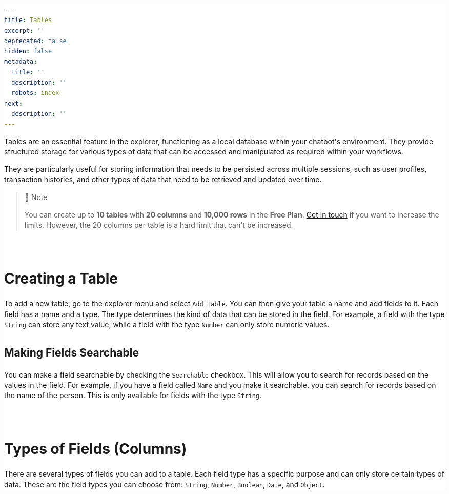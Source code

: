 ```yaml
---
title: Tables
excerpt: ''
deprecated: false
hidden: false
metadata:
  title: ''
  description: ''
  robots: index
next:
  description: ''
---
```

Tables are an essential feature in the explorer, functioning as a local database within your chatbot's environment. They provide structured storage for various types of data that can be accessed and manipulated as required within your workflows.

They are particularly useful for storing information that needs to be persisted across multiple sessions, such as user profiles, transaction histories, and other types of data that need to be retrieved and updated over time.

> 📘 Note
> 
> You can create up to **10 tables** with **20 columns** and **10,000 rows** in the **Free Plan**. [Get in touch](https://botpress.com/contact-us) if you want to increase the limits. However, the 20 columns per table is a hard limit that can't be increased.

<br />

# Creating a Table

To add a new table, go to the explorer menu and select `Add Table`. You can then give your table a name and add fields to it. Each field has a name and a type. The type determines the kind of data that can be stored in the field. For example, a field with the type `String` can store any text value, while a field with the type `Number` can only store numeric values.

## Making Fields Searchable

You can make a field searchable by checking the `Searchable` checkbox. This will allow you to search for records based on the values in the field. For example, if you have a field called `Name` and you make it searchable, you can search for records based on the name of the person. This is only available for fields with the type `String`.

<br />

# Types of Fields (Columns)

There are several types of fields you can add to a table. Each field type has a specific purpose and can only store certain types of data. These are the field types you can choose from: `String`, `Number`, `Boolean`, `Date`, and `Object`.
